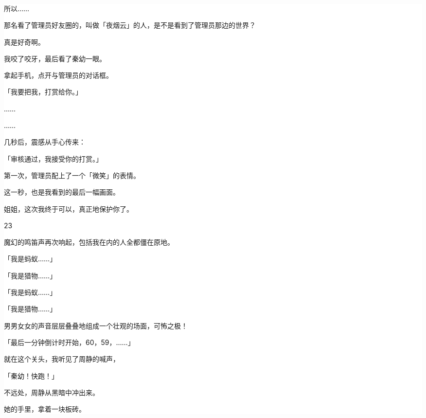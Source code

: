 所以……


那名看了管理员好友圈的，叫做「夜烟云」的人，是不是看到了管理员那边的世界？


真是好奇啊。


我咬了咬牙，最后看了秦幼一眼。


拿起手机，点开与管理员的对话框。


「我要把我，打赏给你。」


……


……


几秒后，震感从手心传来：


「审核通过，我接受你的打赏。」


第一次，管理员配上了一个「微笑」的表情。


这一秒，也是我看到的最后一幅画面。


姐姐，这次我终于可以，真正地保护你了。


23


魔幻的鸣笛声再次响起，包括我在内的人全都僵在原地。


「我是蚂蚁……」


「我是猎物……」


「我是蚂蚁……」


「我是猎物……」


男男女女的声音层层叠叠地组成一个壮观的场面，可怖之极！


「最后一分钟倒计时开始，60，59，……」


就在这个关头，我听见了周静的喊声，


「秦幼！快跑！」


不远处，周静从黑暗中冲出来。


她的手里，拿着一块板砖。
